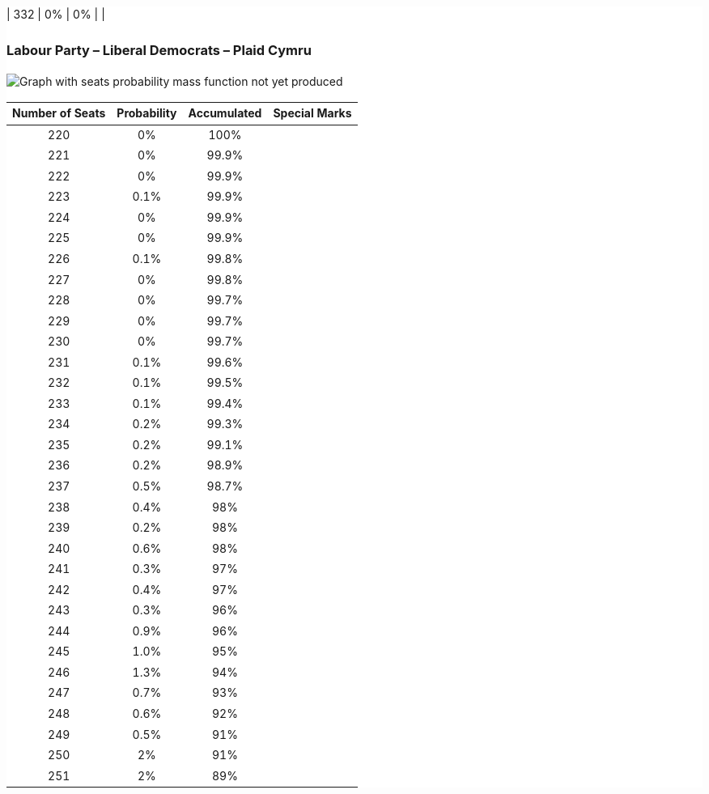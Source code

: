 | 332 | 0% | 0% |  |

### Labour Party – Liberal Democrats – Plaid Cymru

![Graph with seats probability mass function not yet produced](2018-09-25-YouGov-coalitions-seats-pmf-lab–libdem–pc.png "Seats Probability Mass Function")

| Number of Seats | Probability | Accumulated | Special Marks |
|:---------------:|:-----------:|:-----------:|:-------------:|
| 220 | 0% | 100% |  |
| 221 | 0% | 99.9% |  |
| 222 | 0% | 99.9% |  |
| 223 | 0.1% | 99.9% |  |
| 224 | 0% | 99.9% |  |
| 225 | 0% | 99.9% |  |
| 226 | 0.1% | 99.8% |  |
| 227 | 0% | 99.8% |  |
| 228 | 0% | 99.7% |  |
| 229 | 0% | 99.7% |  |
| 230 | 0% | 99.7% |  |
| 231 | 0.1% | 99.6% |  |
| 232 | 0.1% | 99.5% |  |
| 233 | 0.1% | 99.4% |  |
| 234 | 0.2% | 99.3% |  |
| 235 | 0.2% | 99.1% |  |
| 236 | 0.2% | 98.9% |  |
| 237 | 0.5% | 98.7% |  |
| 238 | 0.4% | 98% |  |
| 239 | 0.2% | 98% |  |
| 240 | 0.6% | 98% |  |
| 241 | 0.3% | 97% |  |
| 242 | 0.4% | 97% |  |
| 243 | 0.3% | 96% |  |
| 244 | 0.9% | 96% |  |
| 245 | 1.0% | 95% |  |
| 246 | 1.3% | 94% |  |
| 247 | 0.7% | 93% |  |
| 248 | 0.6% | 92% |  |
| 249 | 0.5% | 91% |  |
| 250 | 2% | 91% |  |
| 251 | 2% | 89% |  |
